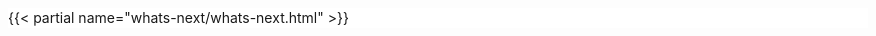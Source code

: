 {{< partial name="whats-next/whats-next.html" >}}

[1]: /ja/agent/kubernetes/distributions
[2]: /ja/agent/kubernetes/control_plane
[3]: /ja/infrastructure/livecontainers/configuration/
[4]: /ja/agent/kubernetes/configuration/
[5]: /ja/agent/kubernetes/integrations/
[6]: /ja/agent/kubernetes/apm/
[7]: /ja/agent/kubernetes/log/
[8]: /ja/containers/cluster_agent/#minimum-agent-and-cluster-agent-versions
[9]: /ja/containers/datadog_operator
[10]: https://kubernetes.io/docs/concepts/extend-kubernetes/operator/
[11]: https://helm.sh
[12]: /ja/containers/guide/kubernetes_daemonset/
[13]: https://app.datadoghq.com/containers
[14]: /ja/infrastructure/containers
[15]: /ja/containers/kubernetes/apm


[1]: https://github.com/DataDog/datadog-operator
[2]: https://helm.sh
[3]: https://kubernetes.io/docs/tasks/tools/install-kubectl/
[4]: https://github.com/DataDog/helm-charts/tree/master/charts/datadog-operator
[5]: https://artifacthub.io/packages/helm/datadog/datadog-operator
[6]: https://app.datadoghq.com/organization-settings/api-keys
[7]: https://app.datadoghq.com/organization-settings/application-keys
[10]: /ja/getting_started/site
[1]: https://v3.helm.sh/docs/intro/install/
[2]: https://github.com/DataDog/helm-charts/blob/master/charts/datadog/values.yaml
[3]: https://app.datadoghq.com/organization-settings/api-keys
[4]: https://github.com/prometheus-community/helm-charts/tree/main/charts/kube-state-metrics
[5]: /ja/agent/kubernetes/apm?tab=helm
[6]: /ja/agent/kubernetes/log?tab=helm
[8]: https://gcr.io/datadoghq
[9]: https://gallery.ecr.aws/datadog/
[10]: https://hub.docker.com/u/datadog/
[11]: https://github.com/DataDog/helm-charts/blob/master/charts/datadog/docs/Migration_1.x_to_2.x.md
[12]: /ja/integrations/kubernetes_state_core
[13]: /ja/getting_started/site
[14]: https://github.com/DataDog/helm-charts/blob/main/charts/datadog/values.yaml
[15]: https://app.datadoghq.com/organization-settings/application-keys
[1]: https://github.com/DataDog/datadog-operator/blob/main/docs/installation.md
[9]: /ja/agent/guide/changing_container_registry/#kubernetes-with-the-datadog-operator
[8]: https://gcr.io/datadoghq
[9]: https://gallery.ecr.aws/datadog/
[10]: https://hub.docker.com/u/datadog/